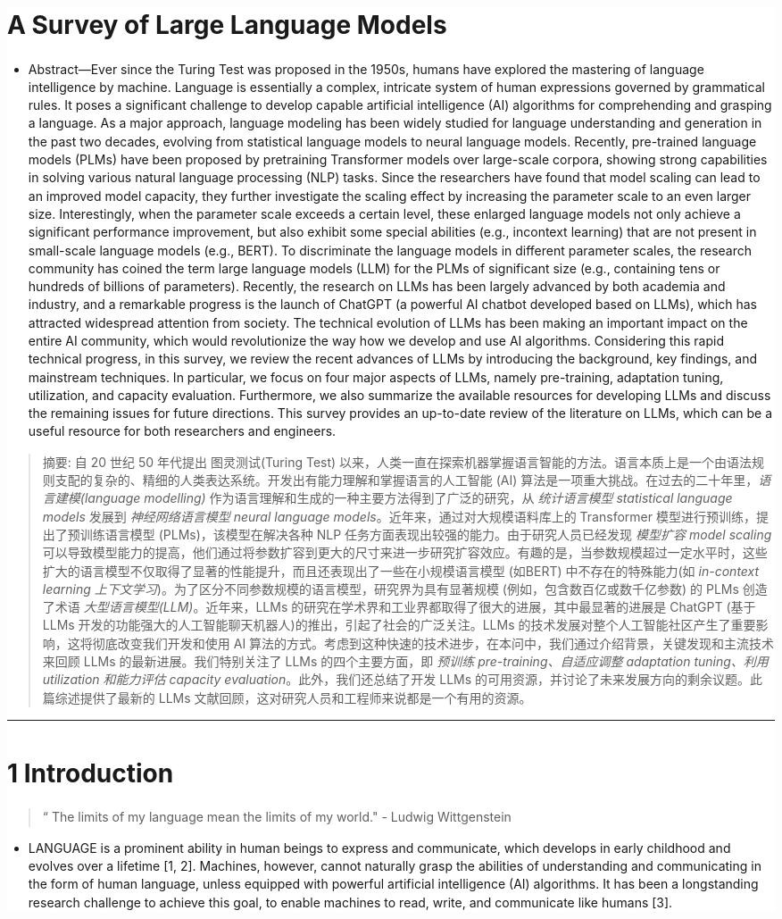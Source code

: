 # A Survey of Large Language Models

-  Abstract—Ever since the Turing Test was proposed in the 1950s, humans have explored the mastering of language intelligence by machine. Language is essentially a complex, intricate system of human expressions governed by grammatical rules. It poses a significant challenge to develop capable artificial intelligence (AI) algorithms for comprehending and grasping a language. As a major approach, language modeling has been widely studied for language understanding and generation in the past two decades, evolving from statistical language models to neural language models. Recently, pre-trained language models (PLMs) have been proposed by pretraining Transformer models over large-scale corpora, showing strong capabilities in solving various natural language processing (NLP) tasks. Since the researchers have found that model scaling can lead to an improved model capacity, they further investigate the scaling effect by increasing the parameter scale to an even larger size. Interestingly, when the parameter scale exceeds a certain level, these enlarged language models not only achieve a significant performance improvement, but also exhibit some special abilities (e.g., incontext learning) that are not present in small-scale language models (e.g., BERT). To discriminate the language models in different parameter scales, the research community has coined the term large language models (LLM) for the PLMs of significant size (e.g., containing tens or hundreds of billions of parameters). Recently, the research on LLMs has been largely advanced by both academia and industry, and a remarkable progress is the launch of ChatGPT (a powerful AI chatbot developed based on LLMs), which has attracted widespread attention from society. The technical evolution of LLMs has been making an important impact on the entire AI community, which would revolutionize the way how we develop and use AI algorithms. Considering this rapid technical progress, in this survey, we review the recent advances of LLMs by introducing the background, key findings, and mainstream techniques. In particular, we focus on four major aspects of LLMs, namely pre-training, adaptation tuning, utilization, and capacity evaluation. Furthermore, we also summarize the available resources for developing LLMs and discuss the remaining issues for future directions. This survey provides an up-to-date review of the literature on LLMs, which can be a useful resource for both researchers and engineers.

>  摘要: 自 20 世纪 50 年代提出 图灵测试(Turing Test) 以来，人类一直在探索机器掌握语言智能的方法。语言本质上是一个由语法规则支配的复杂的、精细的人类表达系统。开发出有能力理解和掌握语言的人工智能 (AI) 算法是一项重大挑战。在过去的二十年里，_语言建模(language modelling)_ 作为语言理解和生成的一种主要方法得到了广泛的研究，从 _统计语言模型 statistical language models_ 发展到 _神经网络语言模型 neural language models_。近年来，通过对大规模语料库上的 Transformer 模型进行预训练，提出了预训练语言模型 (PLMs)，该模型在解决各种 NLP 任务方面表现出较强的能力。由于研究人员已经发现 _模型扩容 model scaling_ 可以导致模型能力的提高，他们通过将参数扩容到更大的尺寸来进一步研究扩容效应。有趣的是，当参数规模超过一定水平时，这些扩大的语言模型不仅取得了显著的性能提升，而且还表现出了一些在小规模语言模型 (如BERT) 中不存在的特殊能力(如 _in-context learning 上下文学习_)。为了区分不同参数规模的语言模型，研究界为具有显著规模 (例如，包含数百亿或数千亿参数) 的 PLMs 创造了术语 _大型语言模型(LLM)_。近年来，LLMs 的研究在学术界和工业界都取得了很大的进展，其中最显著的进展是 ChatGPT (基于 LLMs 开发的功能强大的人工智能聊天机器人)的推出，引起了社会的广泛关注。LLMs 的技术发展对整个人工智能社区产生了重要影响，这将彻底改变我们开发和使用 AI 算法的方式。考虑到这种快速的技术进步，在本问中，我们通过介绍背景，关键发现和主流技术来回顾 LLMs 的最新进展。我们特别关注了 LLMs 的四个主要方面，即 _预训练 pre-training、自适应调整 adaptation tuning、利用 utilization 和能力评估 capacity evaluation_。此外，我们还总结了开发 LLMs 的可用资源，并讨论了未来发展方向的剩余议题。此篇综述提供了最新的 LLMs 文献回顾，这对研究人员和工程师来说都是一个有用的资源。

---

# 1 Introduction

>   “ The limits of my language mean the limits of my world."
> 																				  -  Ludwig Wittgenstein

-  LANGUAGE is a prominent ability in human beings to express and communicate, which develops in early childhood and evolves over a lifetime [1, 2]. Machines, however, cannot naturally grasp the abilities of understanding and communicating in the form of human language, unless equipped with powerful artificial intelligence (AI) algorithms. It has been a longstanding research challenge to achieve this goal, to enable machines to read, write, and communicate like humans [3]. 
